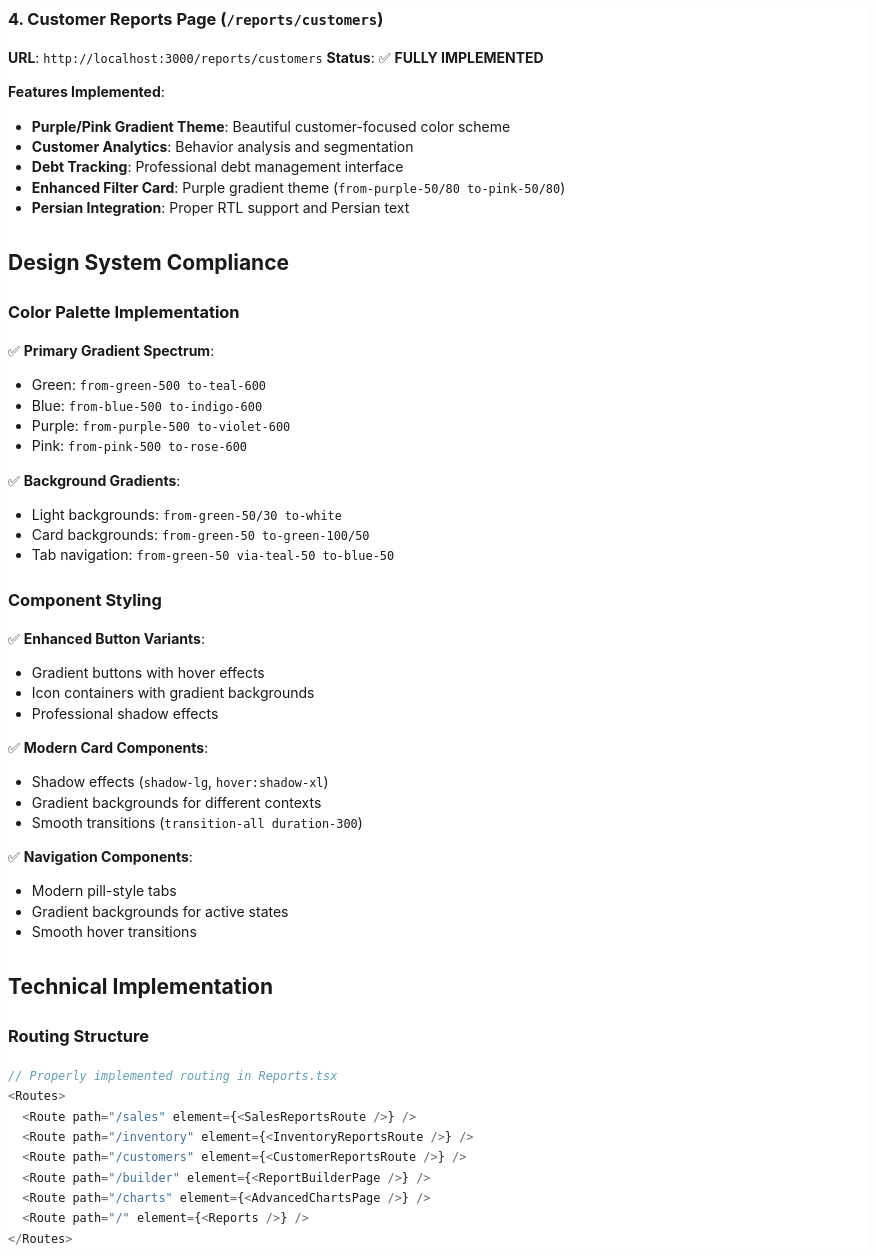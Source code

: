 ### 4. Customer Reports Page (`/reports/customers`)
**URL**: `http://localhost:3000/reports/customers`
**Status**: ✅ **FULLY IMPLEMENTED**

**Features Implemented**:
- **Purple/Pink Gradient Theme**: Beautiful customer-focused color scheme
- **Customer Analytics**: Behavior analysis and segmentation
- **Debt Tracking**: Professional debt management interface
- **Enhanced Filter Card**: Purple gradient theme (`from-purple-50/80 to-pink-50/80`)
- **Persian Integration**: Proper RTL support and Persian text

## Design System Compliance

### Color Palette Implementation
✅ **Primary Gradient Spectrum**:
- Green: `from-green-500 to-teal-600`
- Blue: `from-blue-500 to-indigo-600`
- Purple: `from-purple-500 to-violet-600`
- Pink: `from-pink-500 to-rose-600`

✅ **Background Gradients**:
- Light backgrounds: `from-green-50/30 to-white`
- Card backgrounds: `from-green-50 to-green-100/50`
- Tab navigation: `from-green-50 via-teal-50 to-blue-50`

### Component Styling
✅ **Enhanced Button Variants**:
- Gradient buttons with hover effects
- Icon containers with gradient backgrounds
- Professional shadow effects

✅ **Modern Card Components**:
- Shadow effects (`shadow-lg`, `hover:shadow-xl`)
- Gradient backgrounds for different contexts
- Smooth transitions (`transition-all duration-300`)

✅ **Navigation Components**:
- Modern pill-style tabs
- Gradient backgrounds for active states
- Smooth hover transitions

## Technical Implementation

### Routing Structure
```typescript
// Properly implemented routing in Reports.tsx
<Routes>
  <Route path="/sales" element={<SalesReportsRoute />} />
  <Route path="/inventory" element={<InventoryReportsRoute />} />
  <Route path="/customers" element={<CustomerReportsRoute />} />
  <Route path="/builder" element={<ReportBuilderPage />} />
  <Route path="/charts" element={<AdvancedChartsPage />} />
  <Route path="/" element={<Reports />} />
</Routes>
```
